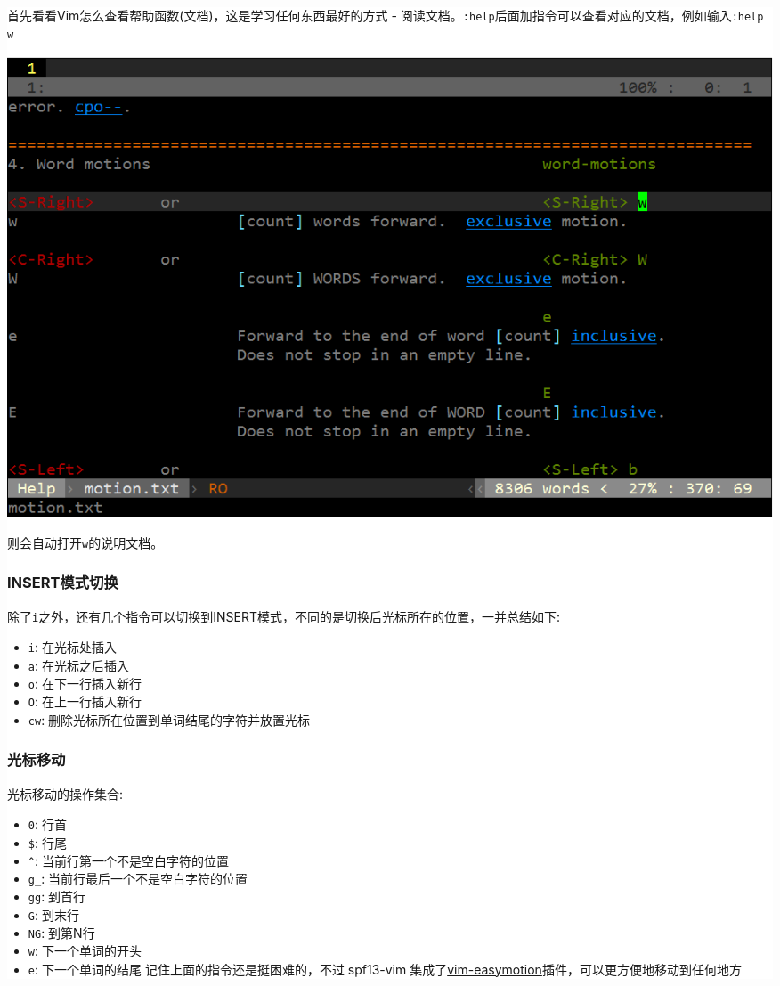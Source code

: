 首先看看Vim怎么查看帮助函数(文档)，这是学习任何东西最好的方式 - 阅读文档。`:help`后面加指令可以查看对应的文档，例如输入`:help w`

![vim02](./pics/vim02.PNG)

则会自动打开`w`的说明文档。

### INSERT模式切换
除了`i`之外，还有几个指令可以切换到INSERT模式，不同的是切换后光标所在的位置，一并总结如下:
* `i`: 在光标处插入
* `a`: 在光标之后插入
* `o`: 在下一行插入新行
* `O`: 在上一行插入新行
* `cw`: 删除光标所在位置到单词结尾的字符并放置光标

### 光标移动
光标移动的操作集合:
* `0`: 行首
* `$`: 行尾
* `^`: 当前行第一个不是空白字符的位置
* `g_`: 当前行最后一个不是空白字符的位置
* `gg`: 到首行
* `G`: 到末行
* `NG`: 到第N行
* `w`: 下一个单词的开头
* `e`: 下一个单词的结尾
记住上面的指令还是挺困难的，不过 spf13-vim 集成了[vim-easymotion](https://github.com/easymotion/vim-easymotion)插件，可以更方便地移动到任何地方
